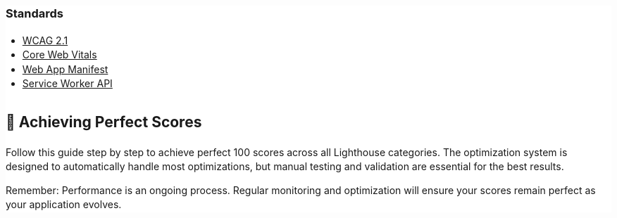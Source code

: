 ### Standards
- [WCAG 2.1](https://www.w3.org/WAI/WCAG21/quickref/)
- [Core Web Vitals](https://web.dev/vitals/)
- [Web App Manifest](https://developer.mozilla.org/en-US/docs/Web/Manifest)
- [Service Worker API](https://developer.mozilla.org/en-US/docs/Web/API/Service_Worker_API)

## 🎉 Achieving Perfect Scores

Follow this guide step by step to achieve perfect 100 scores across all Lighthouse categories. The optimization system is designed to automatically handle most optimizations, but manual testing and validation are essential for the best results.

Remember: Performance is an ongoing process. Regular monitoring and optimization will ensure your scores remain perfect as your application evolves.
